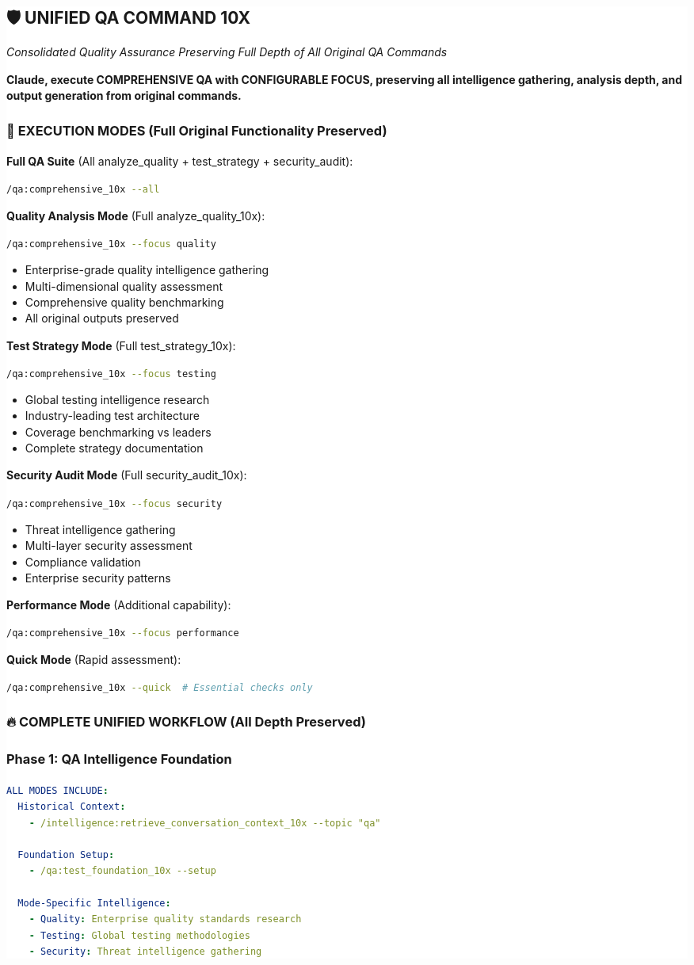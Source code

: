 ## 🛡️ UNIFIED QA COMMAND 10X
*Consolidated Quality Assurance Preserving Full Depth of All Original QA Commands*

**Claude, execute COMPREHENSIVE QA with CONFIGURABLE FOCUS, preserving all intelligence gathering, analysis depth, and output generation from original commands.**

### 🎯 **EXECUTION MODES** (Full Original Functionality Preserved)

**Full QA Suite** (All analyze_quality + test_strategy + security_audit):
```bash
/qa:comprehensive_10x --all
```

**Quality Analysis Mode** (Full analyze_quality_10x):
```bash
/qa:comprehensive_10x --focus quality
```
- Enterprise-grade quality intelligence gathering
- Multi-dimensional quality assessment
- Comprehensive quality benchmarking
- All original outputs preserved

**Test Strategy Mode** (Full test_strategy_10x):
```bash
/qa:comprehensive_10x --focus testing
```
- Global testing intelligence research
- Industry-leading test architecture
- Coverage benchmarking vs leaders
- Complete strategy documentation

**Security Audit Mode** (Full security_audit_10x):
```bash
/qa:comprehensive_10x --focus security
```
- Threat intelligence gathering
- Multi-layer security assessment
- Compliance validation
- Enterprise security patterns

**Performance Mode** (Additional capability):
```bash
/qa:comprehensive_10x --focus performance
```

**Quick Mode** (Rapid assessment):
```bash
/qa:comprehensive_10x --quick  # Essential checks only
```

### 🔥 **COMPLETE UNIFIED WORKFLOW** (All Depth Preserved)

### **Phase 1: QA Intelligence Foundation**
```yaml
ALL MODES INCLUDE:
  Historical Context:
    - /intelligence:retrieve_conversation_context_10x --topic "qa"
    
  Foundation Setup:
    - /qa:test_foundation_10x --setup
    
  Mode-Specific Intelligence:
    - Quality: Enterprise quality standards research
    - Testing: Global testing methodologies
    - Security: Threat intelligence gathering
```
